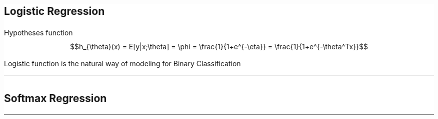 ## Logistic Regression

Hypotheses function $$h_{\theta}(x) = E[y|x;\theta] = \phi = \frac{1}{1+e^{-\eta}} = \frac{1}{1+e^{-\theta^Tx}}$$

Logistic function is the natural way of modeling for Binary Classification

---

## Softmax Regression



---